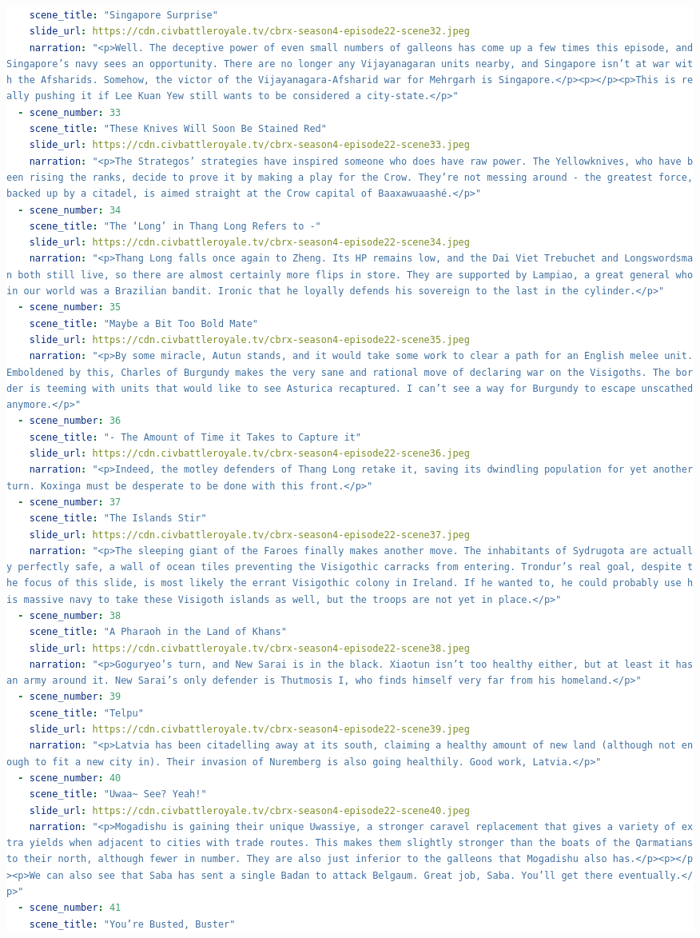 ```yaml
    scene_title: "Singapore Surprise"
    slide_url: https://cdn.civbattleroyale.tv/cbrx-season4-episode22-scene32.jpeg
    narration: "<p>Well. The deceptive power of even small numbers of galleons has come up a few times this episode, and Singapore’s navy sees an opportunity. There are no longer any Vijayanagaran units nearby, and Singapore isn’t at war with the Afsharids. Somehow, the victor of the Vijayanagara-Afsharid war for Mehrgarh is Singapore.</p><p></p><p>This is really pushing it if Lee Kuan Yew still wants to be considered a city-state.</p>"
  - scene_number: 33
    scene_title: "These Knives Will Soon Be Stained Red"
    slide_url: https://cdn.civbattleroyale.tv/cbrx-season4-episode22-scene33.jpeg
    narration: "<p>The Strategos’ strategies have inspired someone who does have raw power. The Yellowknives, who have been rising the ranks, decide to prove it by making a play for the Crow. They’re not messing around - the greatest force, backed up by a citadel, is aimed straight at the Crow capital of Baaxawuaashé.</p>"
  - scene_number: 34
    scene_title: "The ‘Long’ in Thang Long Refers to -"
    slide_url: https://cdn.civbattleroyale.tv/cbrx-season4-episode22-scene34.jpeg
    narration: "<p>Thang Long falls once again to Zheng. Its HP remains low, and the Dai Viet Trebuchet and Longswordsman both still live, so there are almost certainly more flips in store. They are supported by Lampiao, a great general who in our world was a Brazilian bandit. Ironic that he loyally defends his sovereign to the last in the cylinder.</p>"
  - scene_number: 35
    scene_title: "Maybe a Bit Too Bold Mate"
    slide_url: https://cdn.civbattleroyale.tv/cbrx-season4-episode22-scene35.jpeg
    narration: "<p>By some miracle, Autun stands, and it would take some work to clear a path for an English melee unit. Emboldened by this, Charles of Burgundy makes the very sane and rational move of declaring war on the Visigoths. The border is teeming with units that would like to see Asturica recaptured. I can’t see a way for Burgundy to escape unscathed anymore.</p>"
  - scene_number: 36
    scene_title: "- The Amount of Time it Takes to Capture it"
    slide_url: https://cdn.civbattleroyale.tv/cbrx-season4-episode22-scene36.jpeg
    narration: "<p>Indeed, the motley defenders of Thang Long retake it, saving its dwindling population for yet another turn. Koxinga must be desperate to be done with this front.</p>"
  - scene_number: 37
    scene_title: "The Islands Stir"
    slide_url: https://cdn.civbattleroyale.tv/cbrx-season4-episode22-scene37.jpeg
    narration: "<p>The sleeping giant of the Faroes finally makes another move. The inhabitants of Sydrugota are actually perfectly safe, a wall of ocean tiles preventing the Visigothic carracks from entering. Trondur’s real goal, despite the focus of this slide, is most likely the errant Visigothic colony in Ireland. If he wanted to, he could probably use his massive navy to take these Visigoth islands as well, but the troops are not yet in place.</p>"
  - scene_number: 38
    scene_title: "A Pharaoh in the Land of Khans"
    slide_url: https://cdn.civbattleroyale.tv/cbrx-season4-episode22-scene38.jpeg
    narration: "<p>Goguryeo’s turn, and New Sarai is in the black. Xiaotun isn’t too healthy either, but at least it has an army around it. New Sarai’s only defender is Thutmosis I, who finds himself very far from his homeland.</p>"
  - scene_number: 39
    scene_title: "Telpu"
    slide_url: https://cdn.civbattleroyale.tv/cbrx-season4-episode22-scene39.jpeg
    narration: "<p>Latvia has been citadelling away at its south, claiming a healthy amount of new land (although not enough to fit a new city in). Their invasion of Nuremberg is also going healthily. Good work, Latvia.</p>"
  - scene_number: 40
    scene_title: "Uwaa~ See? Yeah!"
    slide_url: https://cdn.civbattleroyale.tv/cbrx-season4-episode22-scene40.jpeg
    narration: "<p>Mogadishu is gaining their unique Uwassiye, a stronger caravel replacement that gives a variety of extra yields when adjacent to cities with trade routes. This makes them slightly stronger than the boats of the Qarmatians to their north, although fewer in number. They are also just inferior to the galleons that Mogadishu also has.</p><p></p><p>We can also see that Saba has sent a single Badan to attack Belgaum. Great job, Saba. You’ll get there eventually.</p>"
  - scene_number: 41
    scene_title: "You’re Busted, Buster"
```